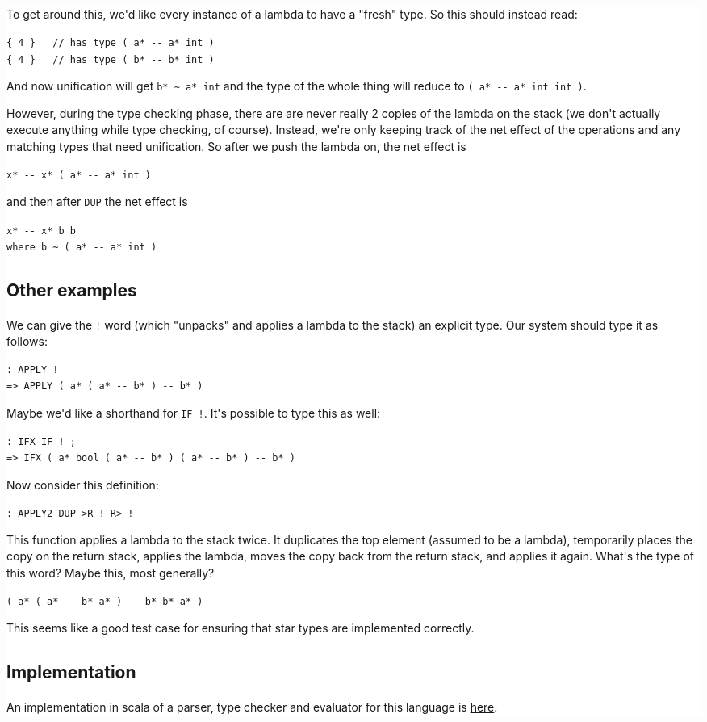To get around this, we'd like every instance of a lambda to have a "fresh" type. So this should instead read:
```
{ 4 }   // has type ( a* -- a* int )
{ 4 }   // has type ( b* -- b* int )
```
And now unification will get `b* ~ a* int` and the type of the whole thing will reduce to `( a* -- a* int int )`.

However, during the type checking phase, there are are never really 2 copies of the lambda on the stack (we don't actually execute anything while type checking, of course). Instead, we're only keeping track of the net effect of the operations and any matching types that need unification. So after we push the lambda on, the net effect is

```
x* -- x* ( a* -- a* int )
```

and then after `DUP` the net effect is

```
x* -- x* b b
where b ~ ( a* -- a* int )
```


## Other examples
We can give the `!` word (which "unpacks" and applies a lambda to the stack) an explicit type. Our system should type it as follows:

```
: APPLY !
=> APPLY ( a* ( a* -- b* ) -- b* )
```

Maybe we'd like a shorthand for `IF !`. It's possible to type this as well:

```
: IFX IF ! ;
=> IFX ( a* bool ( a* -- b* ) ( a* -- b* ) -- b* )
```

Now consider this definition:
```
: APPLY2 DUP >R ! R> !
```
This function applies a lambda to the stack twice. It duplicates the top element (assumed to be a lambda), temporarily places the copy on the return stack, applies the lambda, moves the copy back from the return stack, and applies it again. What's the type of this word? Maybe this, most generally?
```
( a* ( a* -- b* a* ) -- b* b* a* )
```

This seems like a good test case for ensuring that star types are implemented correctly.

## Implementation

An implementation in scala of a parser, type checker and evaluator for this language is [here](https://github.com/jliszka/stack/tree/main/src/main/scala/org/jliszka/stack).
